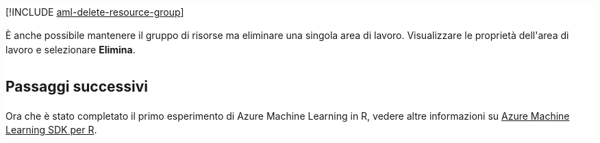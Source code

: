 [!INCLUDE [aml-delete-resource-group](../../../includes/aml-delete-resource-group.md)]

È anche possibile mantenere il gruppo di risorse ma eliminare una singola area di lavoro. Visualizzare le proprietà dell'area di lavoro e selezionare **Elimina**.

## <a name="next-steps"></a>Passaggi successivi

Ora che è stato completato il primo esperimento di Azure Machine Learning in R, vedere altre informazioni su [Azure Machine Learning SDK per R](https://azure.github.io/azureml-sdk-for-r/index.html).

